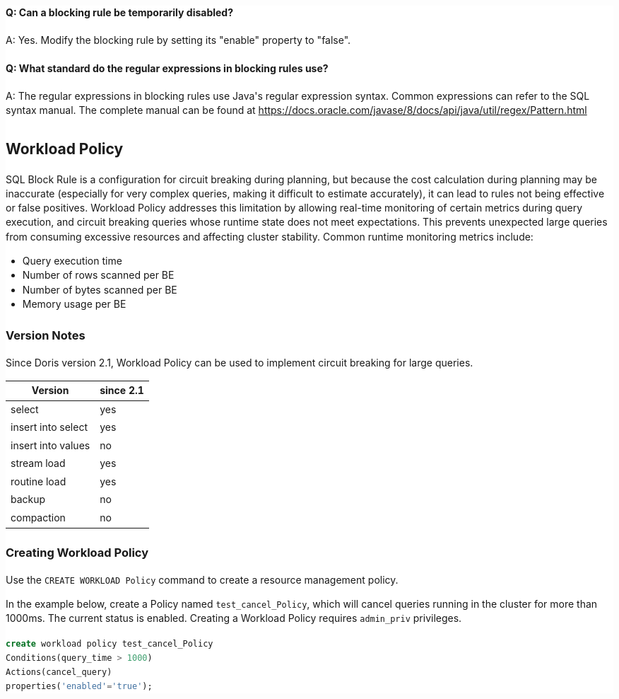 #### Q: Can a blocking rule be temporarily disabled?
A: Yes. Modify the blocking rule by setting its "enable" property to "false".

#### Q: What standard do the regular expressions in blocking rules use?
A: The regular expressions in blocking rules use Java's regular expression syntax. Common expressions can refer to the SQL syntax manual. The complete manual can be found at https://docs.oracle.com/javase/8/docs/api/java/util/regex/Pattern.html

## Workload Policy

SQL Block Rule is a configuration for circuit breaking during planning, but because the cost calculation during planning may be inaccurate (especially for very complex queries, making it difficult to estimate accurately), it can lead to rules not being effective or false positives. Workload Policy addresses this limitation by allowing real-time monitoring of certain metrics during query execution, and circuit breaking queries whose runtime state does not meet expectations. This prevents unexpected large queries from consuming excessive resources and affecting cluster stability. Common runtime monitoring metrics include:

* Query execution time
* Number of rows scanned per BE
* Number of bytes scanned per BE
* Memory usage per BE

### Version Notes

Since Doris version 2.1, Workload Policy can be used to implement circuit breaking for large queries.

| Version                 | since 2.1 |
|--------------------|-----------|
| select             | yes       |
| insert into select | yes       |
| insert into values | no        |
| stream load        | yes       |
| routine load       | yes       |
| backup             | no        |
| compaction         | no        |

### Creating Workload Policy
Use the `CREATE WORKLOAD Policy` command to create a resource management policy.

In the example below, create a Policy named `test_cancel_Policy`, which will cancel queries running in the cluster for more than 1000ms. The current status is enabled. Creating a Workload Policy requires `admin_priv` privileges.

```sql
create workload policy test_cancel_Policy
Conditions(query_time > 1000)
Actions(cancel_query) 
properties('enabled'='true'); 
```
